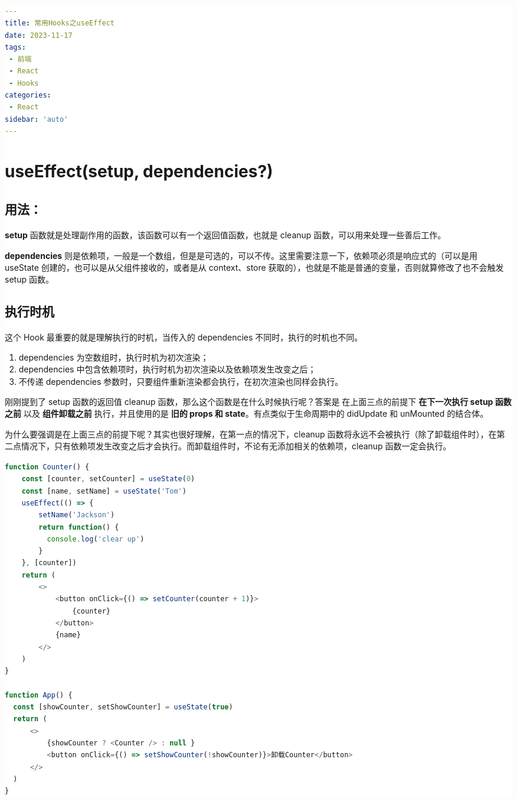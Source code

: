 ```yaml
---
title: 常用Hooks之useEffect
date: 2023-11-17
tags:
 - 前端
 - React
 - Hooks
categories: 
 - React
sidebar: 'auto'
---
```


# useEffect(setup, dependencies?)
## 用法：

**setup** 函数就是处理副作用的函数，该函数可以有一个返回值函数，也就是 cleanup 函数，可以用来处理一些善后工作。

**dependencies** 则是依赖项，一般是一个数组，但是是可选的，可以不传。这里需要注意一下，依赖项必须是响应式的（可以是用 useState 创建的，也可以是从父组件接收的，或者是从 context、store 获取的），也就是不能是普通的变量，否则就算修改了也不会触发 setup 函数。

## 执行时机
这个 Hook 最重要的就是理解执行的时机，当传入的 dependencies 不同时，执行的时机也不同。
1. dependencies 为空数组时，执行时机为初次渲染；
2. dependencies 中包含依赖项时，执行时机为初次渲染以及依赖项发生改变之后；
3. 不传递 dependencies 参数时，只要组件重新渲染都会执行，在初次渲染也同样会执行。

刚刚提到了 setup 函数的返回值 cleanup 函数，那么这个函数是在什么时候执行呢？答案是 在上面三点的前提下 **在下一次执行 setup 函数之前** 以及 **组件卸载之前** 执行，并且使用的是 **旧的 props 和 state**。有点类似于生命周期中的 didUpdate 和 unMounted 的结合体。

为什么要强调是在上面三点的前提下呢？其实也很好理解，在第一点的情况下，cleanup 函数将永远不会被执行（除了卸载组件时），在第二点情况下，只有依赖项发生改变之后才会执行。而卸载组件时，不论有无添加相关的依赖项，cleanup 函数一定会执行。

```js
function Counter() {
    const [counter, setCounter] = useState(0)
    const [name, setName] = useState('Tom')
    useEffect(() => {
        setName('Jackson')
        return function() {
          console.log('clear up')
        }
    }, [counter])
    return (
        <>
            <button onClick={() => setCounter(counter + 1)}>
                {counter}
            </button>
            {name}
        </>
    )
}

function App() {
  const [showCounter, setShowCounter] = useState(true)
  return (
      <>
          {showCounter ? <Counter /> : null }
          <button onClick={() => setShowCounter(!showCounter)}>卸载Counter</button>
      </>
  )
}
```